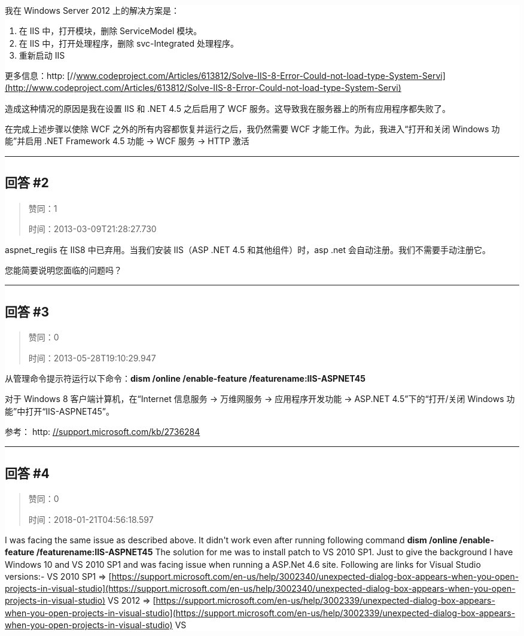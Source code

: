 我在 Windows Server 2012 上的解决方案是：

1.  在 IIS 中，打开模块，删除 ServiceModel 模块。
2.  在 IIS 中，打开处理程序，删除 svc-Integrated 处理程序。
3.  重新启动 IIS

更多信息：http: [//www.codeproject.com/Articles/613812/Solve-IIS-8-Error-Could-not-load-type-System-Servi](http://www.codeproject.com/Articles/613812/Solve-IIS-8-Error-Could-not-load-type-System-Servi)

造成这种情况的原因是我在设置 IIS 和 .NET 4.5 之后启用了 WCF 服务。这导致我在服务器上的所有应用程序都失败了。

在完成上述步骤以使除 WCF 之外的所有内容都恢复并运行之后，我仍然需要 WCF 才能工作。为此，我进入“打开和关闭 Windows 功能”并启用 .NET Framework 4.5 功能 -> WCF 服务 -> HTTP 激活

* * *

## 回答 #2

> 赞同：1
> 
> 时间：2013-03-09T21:28:27.730

aspnet_regiis 在 IIS8 中已弃用。当我们安装 IIS（ASP .NET 4.5 和其他组件）时，asp .net 会自动注册。我们不需要手动注册它。

您能简要说明您面临的问题吗？

* * *

## 回答 #3

> 赞同：0
> 
> 时间：2013-05-28T19:10:29.947

从管理命令提示符运行以下命令：**dism /online /enable-feature /featurename:IIS-ASPNET45**

对于 Windows 8 客户端计算机，在“Internet 信息服务 -> 万维网服务 -> 应用程序开发功能 -> ASP.NET 4.5”下的“打开/关闭 Windows 功能”中打开“IIS-ASPNET45”。

参考： http: [//support.microsoft.com/kb/2736284](http://support.microsoft.com/kb/2736284)

* * *

## 回答 #4

> 赞同：0
> 
> 时间：2018-01-21T04:56:18.597

I was facing the same issue as described above. It didn't work even after running following command
**dism /online /enable-feature /featurename:IIS-ASPNET45**
The solution for me was to install patch to VS 2010 SP1.
Just to give the background I have Windows 10 and VS 2010 SP1 and was facing issue when running a ASP.Net 4.6 site.
Following are links for Visual Studio versions:-
VS 2010 SP1 => [https://support.microsoft.com/en-us/help/3002340/unexpected-dialog-box-appears-when-you-open-projects-in-visual-studio](https://support.microsoft.com/en-us/help/3002340/unexpected-dialog-box-appears-when-you-open-projects-in-visual-studio)
VS 2012 => [https://support.microsoft.com/en-us/help/3002339/unexpected-dialog-box-appears-when-you-open-projects-in-visual-studio](https://support.microsoft.com/en-us/help/3002339/unexpected-dialog-box-appears-when-you-open-projects-in-visual-studio) VS
